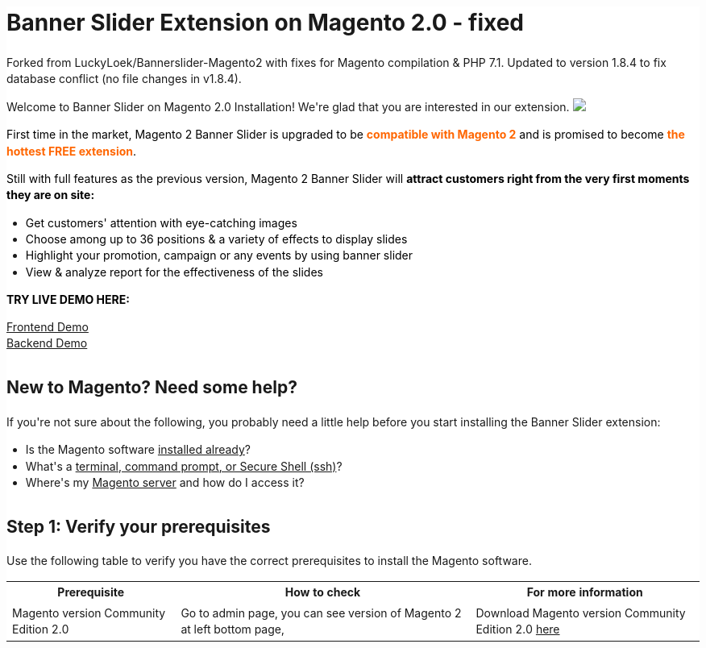 # Banner Slider Extension on Magento 2.0 - fixed

Forked from LuckyLoek/Bannerslider-Magento2 with fixes for Magento compilation & PHP 7.1.
Updated to version 1.8.4 to fix database conflict (no file changes in v1.8.4).

Welcome to Banner Slider on Magento 2.0 Installation! We're glad that you are interested in our extension.
<img src="http://blog.magestore.com/wp-content/uploads/2015/08/BS-gift.gif"></img>
<p><span style="color: #000000;">First time in the market, Magento 2 Banner Slider is upgraded to be <span style="color: #ff6600;"><strong>compatible with Magento 2</strong></span> and is promised to become <span style="color: #ff6600;"><strong>the hottest FREE extension</strong></span>.</span></p>
<p><span style="color: #000000;">Still with full features as the previous version, Magento 2 Banner Slider will <strong>attract customers right from the very first moments they are on site:</strong></span></p>
<ul class="short-features">
<li><span style="color: #000000;">Get customers' attention with eye-catching images</span></li>
<li><span style="color: #000000;">Choose among up to 36 positions &amp; a variety of effects to display slides</span></li>
<li><span style="color: #000000;">Highlight your promotion, campaign or any events by using banner slider</span></li>
<li><span style="color: #000000;">View &amp; analyze report for the effectiveness of the slides</span></li>
</ul>
<p><span style="color: #000000;"><strong>TRY LIVE DEMO HERE:</strong></span></p>
<span><a href="http://demo-magento2.magestore.com/banner-slider" target="blank"> Frontend Demo </a></span>
<br><span><a href="http://demo-magento2.magestore.com/banner-slider/admin" target="blank"> Backend Demo </a></span></br>

<h2>New to Magento? Need some help?</h2>
If you're not sure about the following, you probably need a little help before you start installing the Banner Slider extension:

*	Is the Magento software <a href="http://devdocs.magento.com/guides/v2.0/install-gde/basics/basics_magento-installed.html">installed already</a>?
*	What's a <a href="http://devdocs.magento.com/guides/v2.0/install-gde/basics/basics_login.html">terminal, command prompt, or Secure Shell (ssh)</a>?
*	Where's my <a href="http://devdocs.magento.com/guides/v2.0/install-gde/basics/basics_login.html">Magento server</a> and how do I access it?

<h2></h2>
<h2>Step 1: Verify your prerequisites</h2>

Use the following table to verify you have the correct prerequisites to install the Magento software.

<table>
	<tbody>
		<tr>
			<th>Prerequisite</th>
			<th>How to check</th>
			<th>For more information</th>
		</tr>
		<tr>
			<td>Magento version Community Edition 2.0</td>
			<td>Go to admin page, you can see version of Magento 2 at left bottom page, </td>
			<td>Download Magento version Community Edition 2.0 <a href="https://www.magentocommerce.com/download">here</a></td>
		</tr>
		